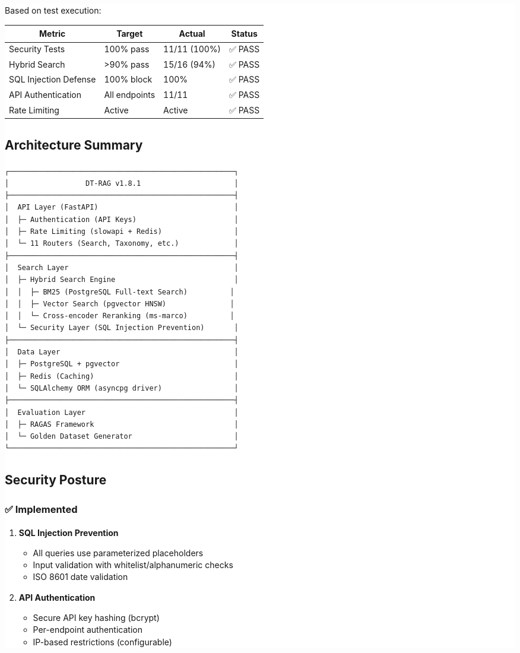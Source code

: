 Based on test execution:

| Metric | Target | Actual | Status |
|--------|--------|--------|--------|
| Security Tests | 100% pass | 11/11 (100%) | ✅ PASS |
| Hybrid Search | >90% pass | 15/16 (94%) | ✅ PASS |
| SQL Injection Defense | 100% block | 100% | ✅ PASS |
| API Authentication | All endpoints | 11/11 | ✅ PASS |
| Rate Limiting | Active | Active | ✅ PASS |

## Architecture Summary

```
┌─────────────────────────────────────────────────────┐
│                  DT-RAG v1.8.1                      │
├─────────────────────────────────────────────────────┤
│  API Layer (FastAPI)                                │
│  ├─ Authentication (API Keys)                       │
│  ├─ Rate Limiting (slowapi + Redis)                 │
│  └─ 11 Routers (Search, Taxonomy, etc.)             │
├─────────────────────────────────────────────────────┤
│  Search Layer                                       │
│  ├─ Hybrid Search Engine                            │
│  │  ├─ BM25 (PostgreSQL Full-text Search)          │
│  │  ├─ Vector Search (pgvector HNSW)               │
│  │  └─ Cross-encoder Reranking (ms-marco)          │
│  └─ Security Layer (SQL Injection Prevention)       │
├─────────────────────────────────────────────────────┤
│  Data Layer                                         │
│  ├─ PostgreSQL + pgvector                           │
│  ├─ Redis (Caching)                                 │
│  └─ SQLAlchemy ORM (asyncpg driver)                 │
├─────────────────────────────────────────────────────┤
│  Evaluation Layer                                   │
│  ├─ RAGAS Framework                                 │
│  └─ Golden Dataset Generator                        │
└─────────────────────────────────────────────────────┘
```

## Security Posture

### ✅ Implemented
1. **SQL Injection Prevention**
   - All queries use parameterized placeholders
   - Input validation with whitelist/alphanumeric checks
   - ISO 8601 date validation

2. **API Authentication**
   - Secure API key hashing (bcrypt)
   - Per-endpoint authentication
   - IP-based restrictions (configurable)
